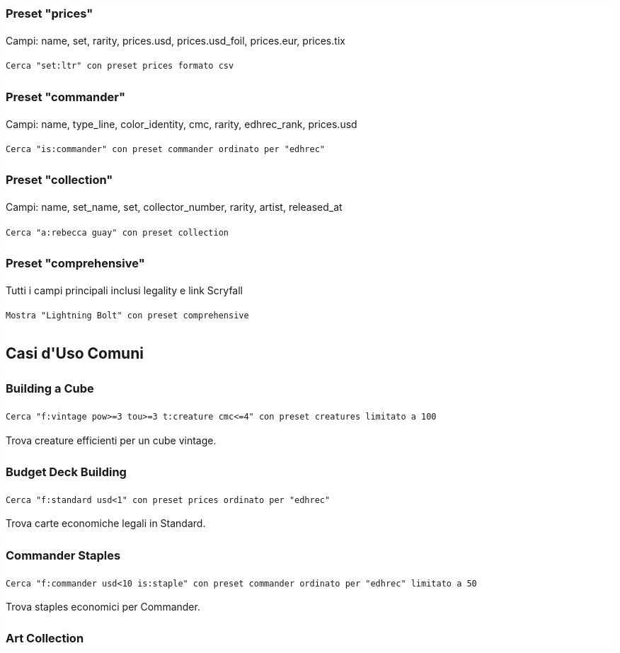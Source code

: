 ### Preset "prices"
Campi: name, set, rarity, prices.usd, prices.usd_foil, prices.eur, prices.tix

```
Cerca "set:ltr" con preset prices formato csv
```

### Preset "commander"
Campi: name, type_line, color_identity, cmc, rarity, edhrec_rank, prices.usd

```
Cerca "is:commander" con preset commander ordinato per "edhrec"
```

### Preset "collection"
Campi: name, set_name, set, collector_number, rarity, artist, released_at

```
Cerca "a:rebecca guay" con preset collection
```

### Preset "comprehensive"
Tutti i campi principali inclusi legality e link Scryfall

```
Mostra "Lightning Bolt" con preset comprehensive
```

## Casi d'Uso Comuni

### Building a Cube

```
Cerca "f:vintage pow>=3 tou>=3 t:creature cmc<=4" con preset creatures limitato a 100
```

Trova creature efficienti per un cube vintage.

### Budget Deck Building

```
Cerca "f:standard usd<1" con preset prices ordinato per "edhrec"
```

Trova carte economiche legali in Standard.

### Commander Staples

```
Cerca "f:commander usd<10 is:staple" con preset commander ordinato per "edhrec" limitato a 50
```

Trova staples economici per Commander.

### Art Collection

